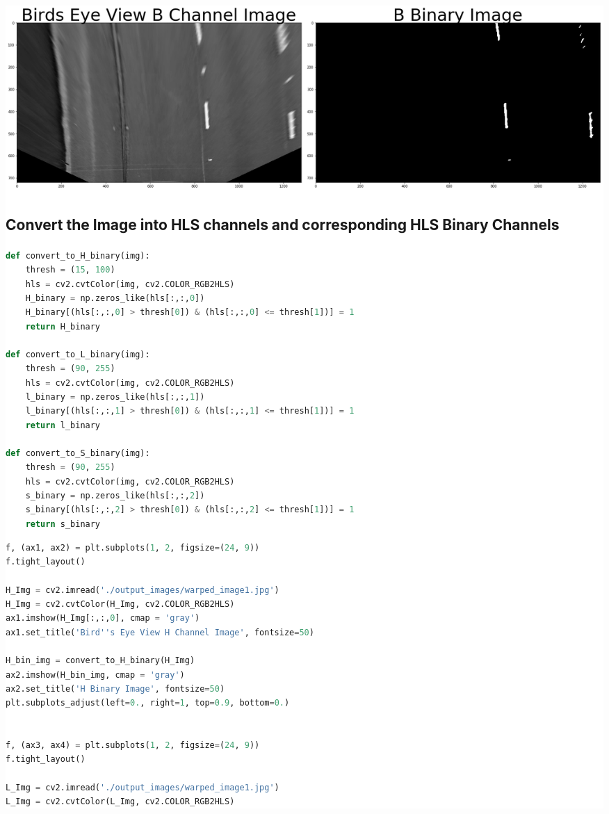 

![png](output_36_2.png)


## Convert the Image into HLS channels and corresponding HLS Binary Channels


```python
def convert_to_H_binary(img):
    thresh = (15, 100)
    hls = cv2.cvtColor(img, cv2.COLOR_RGB2HLS)
    H_binary = np.zeros_like(hls[:,:,0])
    H_binary[(hls[:,:,0] > thresh[0]) & (hls[:,:,0] <= thresh[1])] = 1
    return H_binary

def convert_to_L_binary(img):
    thresh = (90, 255)
    hls = cv2.cvtColor(img, cv2.COLOR_RGB2HLS)
    l_binary = np.zeros_like(hls[:,:,1])
    l_binary[(hls[:,:,1] > thresh[0]) & (hls[:,:,1] <= thresh[1])] = 1
    return l_binary

def convert_to_S_binary(img):    
    thresh = (90, 255)
    hls = cv2.cvtColor(img, cv2.COLOR_RGB2HLS)
    s_binary = np.zeros_like(hls[:,:,2])
    s_binary[(hls[:,:,2] > thresh[0]) & (hls[:,:,2] <= thresh[1])] = 1
    return s_binary
```


```python
f, (ax1, ax2) = plt.subplots(1, 2, figsize=(24, 9))
f.tight_layout()

H_Img = cv2.imread('./output_images/warped_image1.jpg')
H_Img = cv2.cvtColor(H_Img, cv2.COLOR_RGB2HLS)
ax1.imshow(H_Img[:,:,0], cmap = 'gray')
ax1.set_title('Bird''s Eye View H Channel Image', fontsize=50)

H_bin_img = convert_to_H_binary(H_Img)
ax2.imshow(H_bin_img, cmap = 'gray')
ax2.set_title('H Binary Image', fontsize=50)
plt.subplots_adjust(left=0., right=1, top=0.9, bottom=0.)


f, (ax3, ax4) = plt.subplots(1, 2, figsize=(24, 9))
f.tight_layout()

L_Img = cv2.imread('./output_images/warped_image1.jpg')
L_Img = cv2.cvtColor(L_Img, cv2.COLOR_RGB2HLS)
```